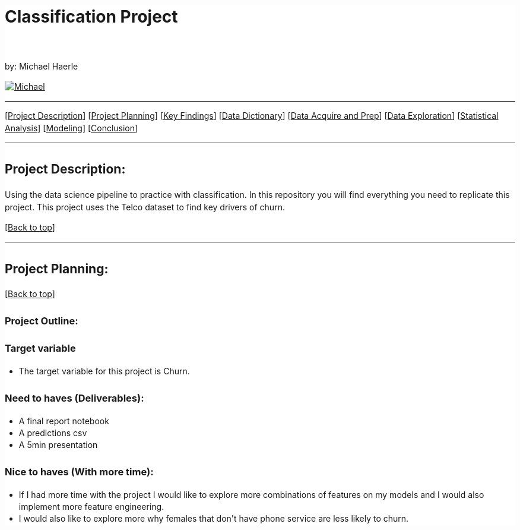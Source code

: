 # <a name="top"></a>Classification Project
![]()

by: Michael Haerle

<p>
  <a href="https://github.com/michael-haerle" target="_blank">
    <img alt="Michael" src="https://img.shields.io/github/followers/michael-haerle?label=Follow_Michael&style=social" />
  </a>
</p>


***
[[Project Description](#project_description)]
[[Project Planning](#planning)]
[[Key Findings](#findings)]
[[Data Dictionary](#dictionary)]
[[Data Acquire and Prep](#wrangle)]
[[Data Exploration](#explore)]
[[Statistical Analysis](#stats)]
[[Modeling](#model)]
[[Conclusion](#conclusion)]
___


## <a name="project_description"></a>Project Description:
Using the data science pipeline to practice with classification. In this repository you will find everything you need to replicate this project. This project uses the Telco dataset to find key drivers of churn. 

[[Back to top](#top)]

***
## <a name="planning"></a>Project Planning: 
[[Back to top](#top)]

### Project Outline:



### Target variable
- The target variable for this project is Churn.

### Need to haves (Deliverables):
- A final report notebook
- A predictions csv
- A 5min presentation


### Nice to haves (With more time):
 - If I had more time with the project I would like to explore more combinations of features on my models and I would also implement more feature engineering.
 - I would also like to explore more why females that don't have phone service are less likely to churn.
